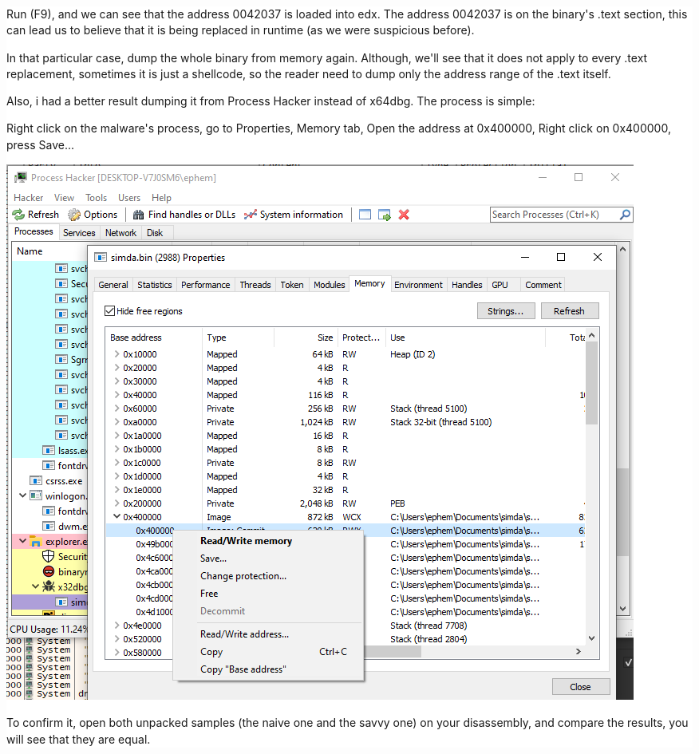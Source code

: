 Run (F9), and we can see that the address 0042037 is loaded into edx. The address 0042037 is on the binary's .text section, this can lead us to believe that it is being replaced in runtime (as we were suspicious before). 

In that particular case, dump the whole binary from memory again. Although, we'll see that it does not apply to every .text replacement, sometimes it is just a shellcode, so the reader need to dump only the address range of the .text itself.

Also, i had a better result dumping it from Process Hacker instead of x64dbg. The process is simple:

Right click on the malware's process, go to Properties, Memory tab, Open the address at 0x400000, Right click on 0x400000, press Save...

![](/images/unveiling-custom-packers/simda-prochack.png)

To confirm it, open both unpacked samples (the naive one and the savvy one) on your disassembly, and compare the results, you will see that they are equal.

